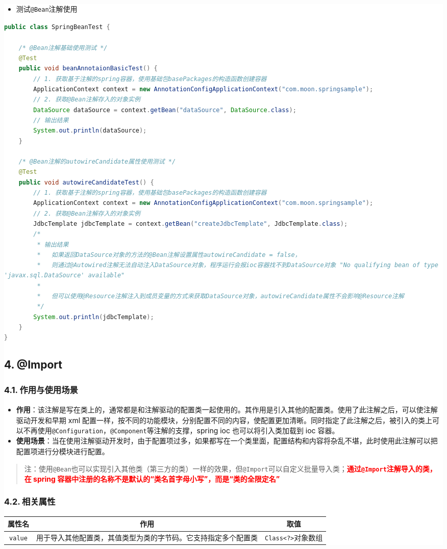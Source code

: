 - 测试`@Bean`注解使用

```java
public class SpringBeanTest {

    /* @Bean注解基础使用测试 */
    @Test
    public void beanAnnotaionBasicTest() {
        // 1. 获取基于注解的spring容器，使用基础包basePackages的构造函数创建容器
        ApplicationContext context = new AnnotationConfigApplicationContext("com.moon.springsample");
        // 2. 获取@Bean注解存入的对象实例
        DataSource dataSource = context.getBean("dataSource", DataSource.class);
        // 输出结果
        System.out.println(dataSource);
    }

    /* @Bean注解的autowireCandidate属性使用测试 */
    @Test
    public void autowireCandidateTest() {
        // 1. 获取基于注解的spring容器，使用基础包basePackages的构造函数创建容器
        ApplicationContext context = new AnnotationConfigApplicationContext("com.moon.springsample");
        // 2. 获取@Bean注解存入的对象实例
        JdbcTemplate jdbcTemplate = context.getBean("createJdbcTemplate", JdbcTemplate.class);
        /*
         * 输出结果
         *   如果返回DataSource对象的方法的@Bean注解设置属性autowireCandidate = false，
         *   则通过@Autowired注解无法自动注入DataSource对象，程序运行会报ioc容器找不到DataSource对象 "No qualifying bean of type 'javax.sql.DataSource' available"
         *
         *   但可以使用@Resource注解注入到成员变量的方式来获取DataSource对象，autowireCandidate属性不会影响@Resource注解
         */
        System.out.println(jdbcTemplate);
    }
}
```

## 4. @Import

### 4.1. 作用与使用场景

- **作用**：该注解是写在类上的，通常都是和注解驱动的配置类一起使用的。其作用是引入其他的配置类。使用了此注解之后，可以使注解驱动开发和早期 xml 配置一样，按不同的功能模块，分别配置不同的内容，使配置更加清晰。同时指定了此注解之后，被引入的类上可以不再使用`@Configuration`，`@Component`等注解的支撑，spring ioc 也可以将引入类加载到 ioc 容器。
- **使用场景**：当在使用注解驱动开发时，由于配置项过多，如果都写在一个类里面，配置结构和内容将杂乱不堪，此时使用此注解可以把配置项进行分模块进行配置。

> 注：使用`@Bean`也可以实现引入其他类（第三方的类）一样的效果，但`@Import`可以自定义批量导入类；<font color=red>**通过`@Import`注解导入的类，在 spring 容器中注册的名称不是默认的“类名首字母小写”，而是“类的全限定名”**</font>

### 4.2. 相关属性

|  属性名  |                         作用                          |        取值        |
| :-----: | ---------------------------------------------------- | ----------------- |
| `value` | 用于导入其他配置类，其值类型为类的字节码。它支持指定多个配置类 | `Class<?>`对象数组 |
